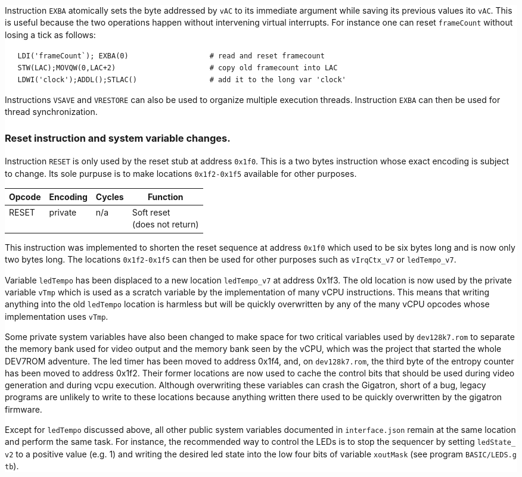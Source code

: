 Instruction `EXBA` atomically sets the byte addressed by `vAC` to its
immediate argument while saving its previous values ito `vAC`.  This
is useful because the two operations happen without intervening
virtual interrupts. For instance one can reset `frameCount` without
losing a tick as follows:
```
   LDI('frameCount`); EXBA(0)                   # read and reset framecount
   STW(LAC);MOVQW(0,LAC+2)                      # copy old framecount into LAC
   LDWI('clock');ADDL();STLAC()                 # add it to the long var 'clock'
```
Instructions `VSAVE` and `VRESTORE` can also be used to organize
multiple execution threads. Instruction `EXBA` can then be used for
thread synchronization.


### Reset instruction and system variable changes.

Instruction `RESET` is only used by the reset stub at address `0x1f0`.
This is a two bytes instruction whose exact encoding is subject to change.
Its sole purpuse is to make locations `0x1f2-0x1f5` available for other purposes.

| Opcode | Encoding | Cycles | Function
| ------ | -------- | -------| -------
| RESET  | private  | n/a    | Soft reset<br>(does not return)

This instruction was implemented to shorten the reset sequence at
address `0x1f0` which used to be six bytes long and is now only two
bytes long. The locations `0x1f2-0x1f5` can then be used for other
purposes such as `vIrqCtx_v7` or `ledTempo_v7`.

Variable `ledTempo` has been displaced to a new location
`ledTempo_v7` at address 0x1f3. The old location is now used by the
private variable `vTmp` which is used as a scratch variable by the
implementation of many vCPU instructions. This means that writing
anything into the old `ledTempo` location is harmless but will be
quickly overwritten by any of the many vCPU opcodes
whose implementation uses `vTmp`.

Some private system variables have also been changed to make space for
two critical variables used by `dev128k7.rom` to separate the memory
bank used for video output and the memory bank seen by the vCPU, which
was the project that started the whole DEV7ROM adventure.  The led
timer has been moved to address 0x1f4, and, on `dev128k7.rom`, the
third byte of the entropy counter has been moved to address 0x1f2.
Their former locations are now used to cache the control bits that
should be used during video generation and during vcpu
execution. Although overwriting these variables can crash the
Gigatron, short of a bug, legacy programs are unlikely to write to
these locations because anything written there used to be quickly
overwritten by the gigatron firmware.

Except for `ledTempo` discussed above, all other public system
variables documented in `interface.json` remain at the same location
and perform the same task. For instance, the recommended way to
control the LEDs is to stop the sequencer by setting `ledState_v2` to
a positive value (e.g. 1) and writing the desired led state into the
low four bits of variable `xoutMask` (see program `BASIC/LEDS.gtb`).
